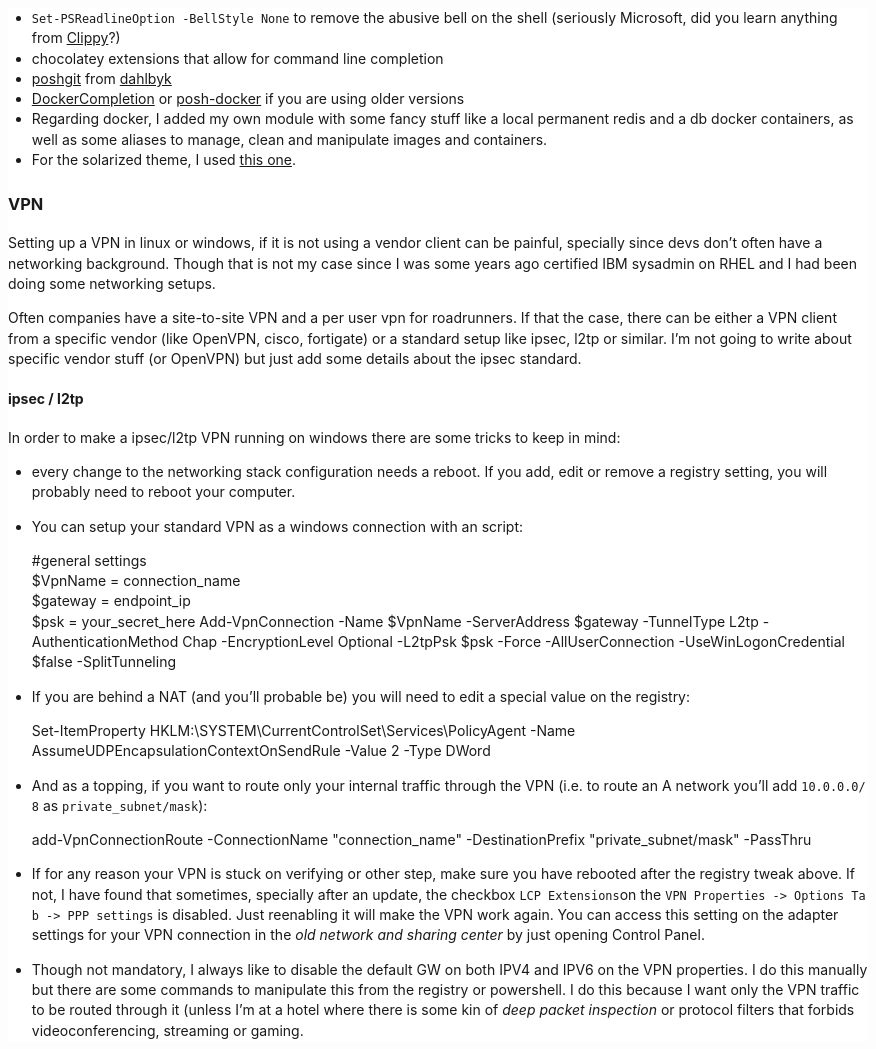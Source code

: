 *   `Set-PSReadlineOption -BellStyle None` to remove the abusive bell on the shell (seriously Microsoft, did you learn anything from [Clippy](https://en.wikipedia.org/wiki/Office_Assistant)?)
*   chocolatey extensions that allow for command line completion
*   [poshgit](https://github.com/dahlbyk/posh-git) from [dahlbyk](https://github.com/dahlbyk)
*   [DockerCompletion](https://github.com/matt9ucci/DockerCompletion) or [posh-docker](https://github.com/samneirinck/posh-docker) if you are using older versions
*   Regarding docker, I added my own module with some fancy stuff like a local permanent redis and a db docker containers, as well as some aliases to manage, clean and manipulate images and containers.
*   For the solarized theme, I used [this one](https://github.com/neilpa/cmd-colors-solarized).

### VPN

Setting up a VPN in linux or windows, if it is not using a vendor client can be painful, specially since devs don’t often have a networking background. Though that is not my case since I was some years ago certified IBM sysadmin on RHEL and I had been doing some networking setups.

Often companies have a site-to-site VPN and a per user vpn for roadrunners. If that the case, there can be either a VPN client from a specific vendor (like OpenVPN, cisco, fortigate) or a standard setup like ipsec, l2tp or similar. I’m not going to write about specific vendor stuff (or OpenVPN) but just add some details about the ipsec standard.

#### ipsec / l2tp

In order to make a ipsec/l2tp VPN running on windows there are some tricks to keep in mind:

*   every change to the networking stack configuration needs a reboot. If you add, edit or remove a registry setting, you will probably need to reboot your computer.
*   You can setup your standard VPN as a windows connection with an script:

    #general settings     
    $VpnName = connection_name  
    $gateway = endpoint_ip  
    $psk = your_secret_here
    Add-VpnConnection -Name $VpnName -ServerAddress $gateway -TunnelType L2tp -AuthenticationMethod Chap -EncryptionLevel Optional -L2tpPsk $psk -Force -AllUserConnection -UseWinLogonCredential $false -SplitTunneling

*   If you are behind a NAT (and you’ll probable be) you will need to edit a special value on the registry:

    Set-ItemProperty HKLM:\SYSTEM\CurrentControlSet\Services\PolicyAgent -Name AssumeUDPEncapsulationContextOnSendRule -Value 2 -Type DWord

*   And as a topping, if you want to route only your internal traffic through the VPN (i.e. to route an A network you’ll add `10.0.0.0/8` as `private_subnet/mask`):

    add-VpnConnectionRoute -ConnectionName "connection_name" -DestinationPrefix "private_subnet/mask" -PassThru

*   If for any reason your VPN is stuck on verifying or other step, make sure you have rebooted after the registry tweak above. If not, I have found that sometimes, specially after an update, the checkbox `LCP Extensions`on the `VPN Properties -> Options Tab -> PPP settings` is disabled. Just reenabling it will make the VPN work again. You can access this setting on the adapter settings for your VPN connection in the *old network and sharing center* by just opening Control Panel.
*   Though not mandatory, I always like to disable the default GW on both IPV4 and IPV6 on the VPN properties. I do this manually but there are some commands to manipulate this from the registry or powershell. I do this because I want only the VPN traffic to be routed through it (unless I’m at a hotel where there is some kin of *deep packet inspection* or protocol filters that forbids videoconferencing, streaming or gaming.
